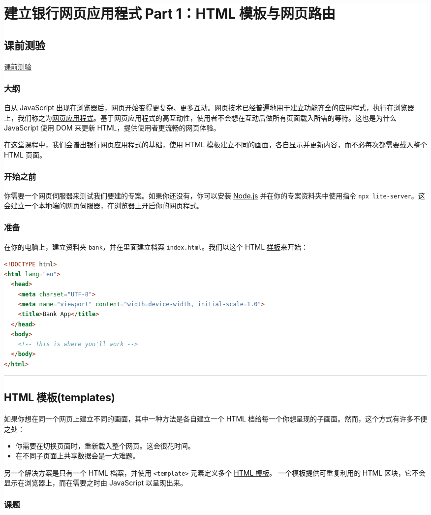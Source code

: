# 建立银行网页应用程式 Part 1：HTML 模板与网页路由

## 课前测验

[课前测验](https://ashy-river-0debb7803.1.azurestaticapps.net/quiz/41?loc=zh_tw)

### 大纲

自从 JavaScript 出现在浏览器后，网页开始变得更复杂、更多互动。网页技术已经普遍地用于建立功能齐全的应用程式，执行在浏览器上，我们称之为[网页应用程式](https://zh.wikipedia.org/zh-tw/%E7%BD%91%E7%BB%9C%E5%BA%94%E7%94%A8%E7%A8%8B%E5%BA%8F)。基于网页应用程式的高互动性，使用者不会想在互动后做所有页面载入所需的等待。这也是为什么 JavaScript 使用 DOM 来更新 HTML，提供使用者更流畅的网页体验。

在这堂课程中，我们会谱出银行网页应用程式的基础，使用 HTML 模板建立不同的画面，各自显示并更新内容，而不必每次都需要载入整个 HTML 页面。

### 开始之前

你需要一个网页伺服器来测试我们要建的专案。如果你还没有，你可以安装 [Node.js](https://nodejs.org) 并在你的专案资料夹中使用指令 `npx lite-server`。这会建立一个本地端的网页伺服器，在浏览器上开启你的网页程式。

### 准备

在你的电脑上，建立资料夹 `bank`，并在里面建立档案 `index.html`。我们以这个 HTML [样板](https://en.wikipedia.org/wiki/Boilerplate_code)来开始：

```html
<!DOCTYPE html>
<html lang="en">
  <head>
    <meta charset="UTF-8">
    <meta name="viewport" content="width=device-width, initial-scale=1.0">
    <title>Bank App</title>
  </head>
  <body>
    <!-- This is where you'll work -->
  </body>
</html>
```

---

## HTML 模板(templates)

如果你想在同一个网页上建立不同的画面，其中一种方法是各自建立一个 HTML 档给每一个你想呈现的子画面。然而，这个方式有许多不便之处：

- 你需要在切换页面时，重新载入整个网页。这会很花时间。
- 在不同子页面上共享数据会是一大难题。

另一个解决方案是只有一个 HTML 档案，并使用 `<template>` 元素定义多个 [HTML 模板](https://developer.mozilla.org/docs/Web/HTML/Element/template)。
一个模板提供可重复利用的 HTML 区块，它不会显示在浏览器上，而在需要之时由 JavaScript 以呈现出来。

### 课题
